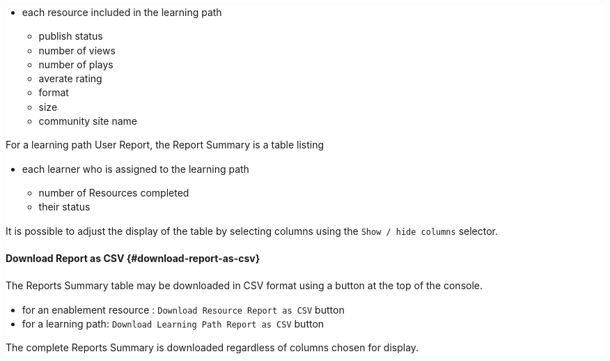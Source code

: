 * each resource included in the learning path

    * publish status
    * number of views
    * number of plays
    * averate rating
    * format
    * size
    * community site name

For a learning path User Report, the Report Summary is a table listing

* each learner who is assigned to the learning path

    * number of Resources completed
    * their status

It is possible to adjust the display of the table by selecting columns using the `Show / hide columns` selector.

#### Download Report as CSV {#download-report-as-csv}

The Reports Summary table may be downloaded in CSV format using a button at the top of the console.

* for an enablement resource : `Download Resource Report as CSV` button
* for a learning path: `Download Learning Path Report as CSV` button

The complete Reports Summary is downloaded regardless of columns chosen for display.




